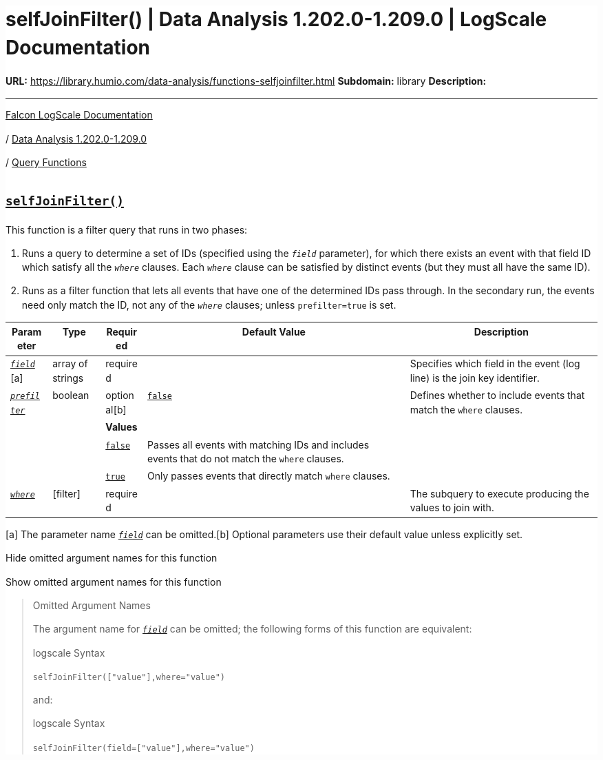 # selfJoinFilter() | Data Analysis 1.202.0-1.209.0 | LogScale Documentation

**URL:** https://library.humio.com/data-analysis/functions-selfjoinfilter.html
**Subdomain:** library
**Description:** 

---

[Falcon LogScale Documentation](https://library.humio.com)

/ [Data Analysis 1.202.0-1.209.0](data-analysis-docs.html)

/ [Query Functions](functions.html)

## [`selfJoinFilter()`](functions-selfjoinfilter.html "selfJoinFilter\(\)")

This function is a filter query that runs in two phases: 

  1. Runs a query to determine a set of IDs (specified using the _`field`_ parameter), for which there exists an event with that field ID which satisfy all the _`where`_ clauses. Each _`where`_ clause can be satisfied by distinct events (but they must all have the same ID). 

  2. Runs as a filter function that lets all events that have one of the determined IDs pass through. In the secondary run, the events need only match the ID, not any of the _`where`_ clauses; unless `prefilter=true` is set. 




Parameter| Type| Required| Default Value| Description  
---|---|---|---|---  
[ _`field`_](functions-selfjoinfilter.html#query-functions-selfjoinfilter-field)[a]| array of strings| required |  |  Specifies which field in the event (log line) is the join key identifier.   
[_`prefilter`_](functions-selfjoinfilter.html#query-functions-selfjoinfilter-prefilter)|  boolean| optional[b] | [`false`](functions-selfjoinfilter.html#query-functions-selfjoinfilter-prefilter-option-false)|  Defines whether to include events that match the `where` clauses.   
|  |  | **Values**  
|  |  | [`false`](functions-selfjoinfilter.html#query-functions-selfjoinfilter-prefilter-option-false)| Passes all events with matching IDs and includes events that do not match the `where` clauses.  
|  |  | [`true`](functions-selfjoinfilter.html#query-functions-selfjoinfilter-prefilter-option-true)| Only passes events that directly match `where` clauses.  
[_`where`_](functions-selfjoinfilter.html#query-functions-selfjoinfilter-where)| [filter]| required |  |  The subquery to execute producing the values to join with.   
[a] The parameter name [_`field`_](functions-selfjoinfilter.html#query-functions-selfjoinfilter-field) can be omitted.[b] Optional parameters use their default value unless explicitly set.  
  
Hide omitted argument names for this function

Show omitted argument names for this function

> Omitted Argument Names
> 
> The argument name for [_`field`_](functions-selfjoinfilter.html#query-functions-selfjoinfilter-field) can be omitted; the following forms of this function are equivalent:
> 
> logscale Syntax
>     
>     
>     selfJoinFilter(["value"],where="value")
> 
> and:
> 
> logscale Syntax
>     
>     
>     selfJoinFilter(field=["value"],where="value")